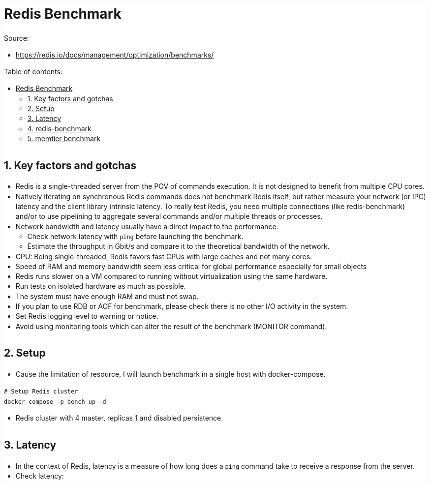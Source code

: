 # Redis Benchmark

Source:

- <https://redis.io/docs/management/optimization/benchmarks/>

Table of contents:

- [Redis Benchmark](#redis-benchmark)
  - [1. Key factors and gotchas](#1-key-factors-and-gotchas)
  - [2. Setup](#2-setup)
  - [3. Latency](#3-latency)
  - [4. redis-benchmark](#4-redis-benchmark)
  - [5. memtier benchmark](#5-memtier-benchmark)

## 1. Key factors and gotchas

- Redis is a single-threaded server from the POV of commands execution. It is not designed to benefit from multiple CPU cores.
- Natively iterating on synchronous Redis commands does not benchmark Redis itself, but rather measure your network (or IPC) latency and the client library intrinsic latency. To really test Redis, you need multiple connections (like redis-benchmark) and/or to use pipelining to aggregate several commands and/or multiple threads or processes.
- Network bandwidth and latency usually have a direct impact to the performance.
  - Check network latency with `ping` before launching the benchmark.
  - Estimate the throughput in Gbit/s and compare it to the theoretical bandwidth of the network.
- CPU: Being single-threaded, Redis favors fast CPUs with large caches and not many cores.
- Speed of RAM and memory bandwidth seem less critical for global performance especially for small objects
- Redis runs slower on a VM compared to running without virtualization using the same hardware.
- Run tests on isolated hardware as much as possible.
- The system must have enough RAM and must not swap.
- If you plan to use RDB or AOF for benchmark, please check there is no other I/O activity in the system.
- Set Redis logging level to warning or notice.
- Avoid using monitoring tools which can alter the result of the benchmark (MONITOR command).

## 2. Setup

- Cause the limitation of resource, I will launch benchmark in a single host with docker-compose.

```shell
# Setup Redis cluster
docker compose -p bench up -d
```

- Redis cluster with 4 master, replicas 1 and disabled persistence.

## 3. Latency

- In the context of Redis, latency is a measure of how long does a `ping` command take to receive a response from the server.
- Check latency:
